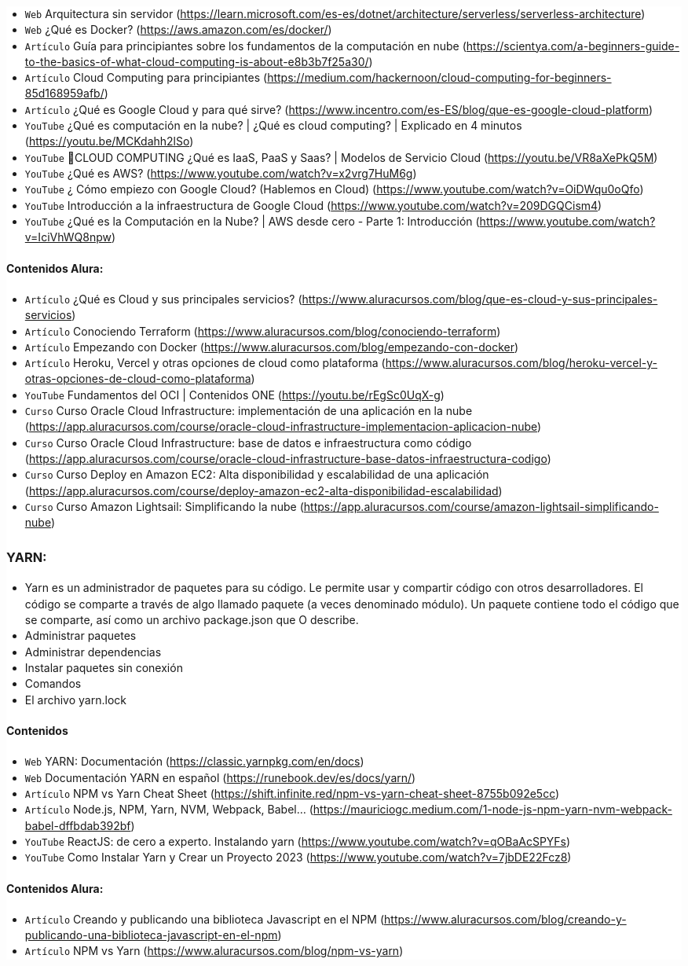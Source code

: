 - `Web` Arquitectura sin servidor (https://learn.microsoft.com/es-es/dotnet/architecture/serverless/serverless-architecture)
- `Web` ¿Qué es Docker? (https://aws.amazon.com/es/docker/)
- `Artículo` Guía para principiantes sobre los fundamentos de la computación en nube (https://scientya.com/a-beginners-guide-to-the-basics-of-what-cloud-computing-is-about-e8b3b7f25a30/)
- `Artículo` Cloud Computing para principiantes (https://medium.com/hackernoon/cloud-computing-for-beginners-85d168959afb/)
- `Artículo` ¿Qué es Google Cloud y para qué sirve? (https://www.incentro.com/es-ES/blog/que-es-google-cloud-platform)
- `YouTube` ¿Qué es computación en la nube? | ¿Qué es cloud computing? | Explicado en 4 minutos (https://youtu.be/MCKdahh2lSo)
- `YouTube` 📌CLOUD COMPUTING ¿Qué es IaaS, PaaS y Saas? | Modelos de Servicio Cloud (https://youtu.be/VR8aXePkQ5M)
- `YouTube` ¿Qué es AWS? (https://www.youtube.com/watch?v=x2vrg7HuM6g)
- `YouTube` ¿ Cómo empiezo con Google Cloud? (Hablemos en Cloud) (https://www.youtube.com/watch?v=OiDWqu0oQfo)
- `YouTube` Introducción a la infraestructura de Google Cloud (https://www.youtube.com/watch?v=209DGQCism4)
- `YouTube` ¿Qué es la Computación en la Nube? | AWS desde cero - Parte 1: Introducción (https://www.youtube.com/watch?v=IciVhWQ8npw)
#### Contenidos Alura:
- `Artículo` ¿Qué es Cloud y sus principales servicios? (https://www.aluracursos.com/blog/que-es-cloud-y-sus-principales-servicios)
- `Artículo` Conociendo Terraform (https://www.aluracursos.com/blog/conociendo-terraform)
- `Artículo` Empezando con Docker (https://www.aluracursos.com/blog/empezando-con-docker)
- `Artículo` Heroku, Vercel y otras opciones de cloud como plataforma (https://www.aluracursos.com/blog/heroku-vercel-y-otras-opciones-de-cloud-como-plataforma)
- `YouTube` Fundamentos del OCI | Contenidos ONE (https://youtu.be/rEgSc0UqX-g)
- `Curso` Curso Oracle Cloud Infrastructure: implementación de una aplicación en la nube (https://app.aluracursos.com/course/oracle-cloud-infrastructure-implementacion-aplicacion-nube)
- `Curso` Curso Oracle Cloud Infrastructure: base de datos e infraestructura como código (https://app.aluracursos.com/course/oracle-cloud-infrastructure-base-datos-infraestructura-codigo)
- `Curso` Curso Deploy en Amazon EC2: Alta disponibilidad y escalabilidad de una aplicación (https://app.aluracursos.com/course/deploy-amazon-ec2-alta-disponibilidad-escalabilidad)
- `Curso` Curso Amazon Lightsail: Simplificando la nube (https://app.aluracursos.com/course/amazon-lightsail-simplificando-nube)

### YARN:
- Yarn es un administrador de paquetes para su código. Le permite usar y compartir código con otros desarrolladores. El código se comparte a través de algo llamado paquete (a veces denominado módulo). Un paquete contiene todo el código que se comparte, así como un archivo package.json que O describe.
- Administrar paquetes
- Administrar dependencias
- Instalar paquetes sin conexión
- Comandos
- El archivo yarn.lock
#### Contenidos
- `Web` YARN: Documentación (https://classic.yarnpkg.com/en/docs)
- `Web` Documentación YARN en español (https://runebook.dev/es/docs/yarn/)
- `Artículo` NPM vs Yarn Cheat Sheet (https://shift.infinite.red/npm-vs-yarn-cheat-sheet-8755b092e5cc)
- `Artículo` Node.js, NPM, Yarn, NVM, Webpack, Babel… (https://mauriciogc.medium.com/1-node-js-npm-yarn-nvm-webpack-babel-dffbdab392bf)
- `YouTube` ReactJS: de cero a experto. Instalando yarn (https://www.youtube.com/watch?v=qOBaAcSPYFs)
- `YouTube` Como Instalar Yarn y Crear un Proyecto 2023 (https://www.youtube.com/watch?v=7jbDE22Fcz8)
#### Contenidos Alura:
- `Artículo` Creando y publicando una biblioteca Javascript en el NPM (https://www.aluracursos.com/blog/creando-y-publicando-una-biblioteca-javascript-en-el-npm)
- `Artículo` NPM vs Yarn (https://www.aluracursos.com/blog/npm-vs-yarn)